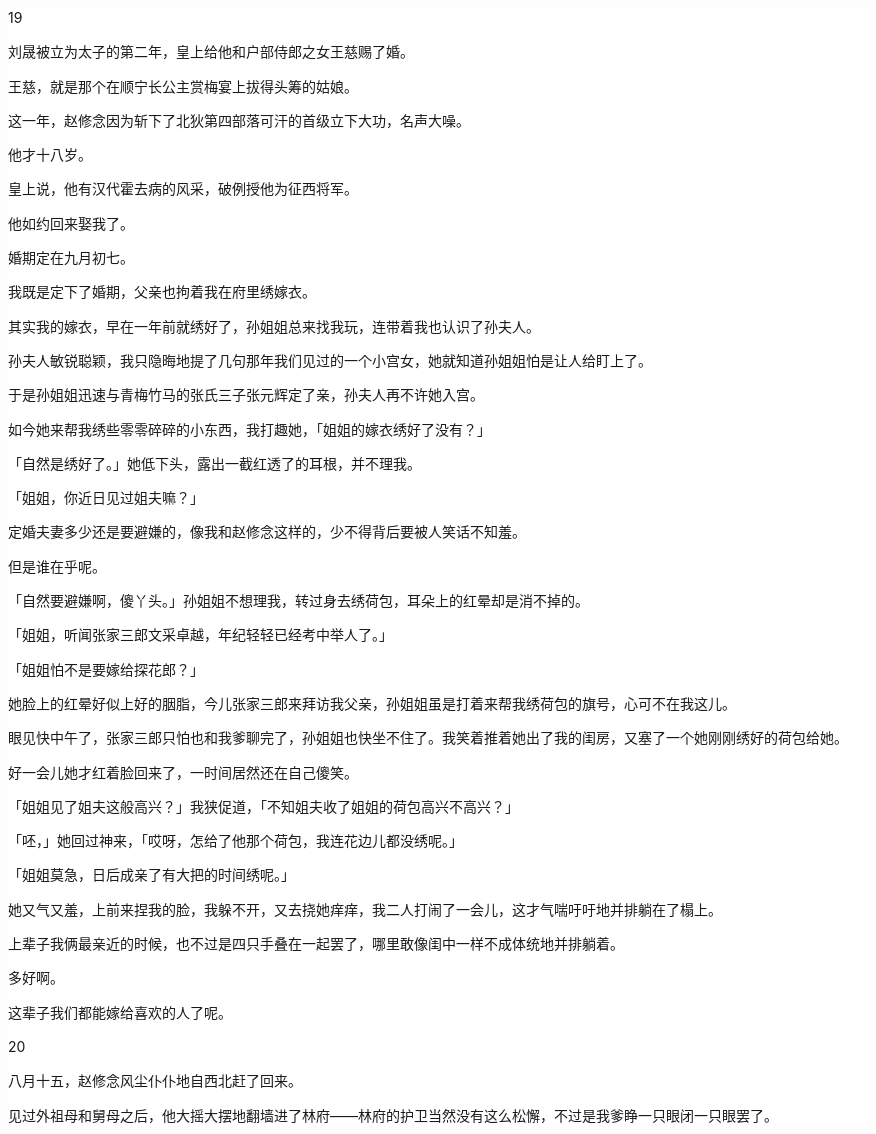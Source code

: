 19

刘晟被立为太子的第二年，皇上给他和户部侍郎之女王慈赐了婚。

王慈，就是那个在顺宁长公主赏梅宴上拔得头筹的姑娘。

这一年，赵修念因为斩下了北狄第四部落可汗的首级立下大功，名声大噪。

他才十八岁。

皇上说，他有汉代霍去病的风采，破例授他为征西将军。

他如约回来娶我了。

婚期定在九月初七。

我既是定下了婚期，父亲也拘着我在府里绣嫁衣。

其实我的嫁衣，早在一年前就绣好了，孙姐姐总来找我玩，连带着我也认识了孙夫人。

孙夫人敏锐聪颖，我只隐晦地提了几句那年我们见过的一个小宫女，她就知道孙姐姐怕是让人给盯上了。

于是孙姐姐迅速与青梅竹马的张氏三子张元辉定了亲，孙夫人再不许她入宫。

如今她来帮我绣些零零碎碎的小东西，我打趣她，「姐姐的嫁衣绣好了没有？」

「自然是绣好了。」她低下头，露出一截红透了的耳根，并不理我。

「姐姐，你近日见过姐夫嘛？」

定婚夫妻多少还是要避嫌的，像我和赵修念这样的，少不得背后要被人笑话不知羞。

但是谁在乎呢。

「自然要避嫌啊，傻丫头。」孙姐姐不想理我，转过身去绣荷包，耳朵上的红晕却是消不掉的。

「姐姐，听闻张家三郎文采卓越，年纪轻轻已经考中举人了。」

「姐姐怕不是要嫁给探花郎？」

她脸上的红晕好似上好的胭脂，今儿张家三郎来拜访我父亲，孙姐姐虽是打着来帮我绣荷包的旗号，心可不在我这儿。

眼见快中午了，张家三郎只怕也和我爹聊完了，孙姐姐也快坐不住了。我笑着推着她出了我的闺房，又塞了一个她刚刚绣好的荷包给她。

好一会儿她才红着脸回来了，一时间居然还在自己傻笑。

「姐姐见了姐夫这般高兴？」我狭促道，「不知姐夫收了姐姐的荷包高兴不高兴？」

「呸，」她回过神来，「哎呀，怎给了他那个荷包，我连花边儿都没绣呢。」

「姐姐莫急，日后成亲了有大把的时间绣呢。」

她又气又羞，上前来捏我的脸，我躲不开，又去挠她痒痒，我二人打闹了一会儿，这才气喘吁吁地并排躺在了榻上。

上辈子我俩最亲近的时候，也不过是四只手叠在一起罢了，哪里敢像闺中一样不成体统地并排躺着。

多好啊。

这辈子我们都能嫁给喜欢的人了呢。

20

八月十五，赵修念风尘仆仆地自西北赶了回来。

见过外祖母和舅母之后，他大摇大摆地翻墙进了林府——林府的护卫当然没有这么松懈，不过是我爹睁一只眼闭一只眼罢了。
